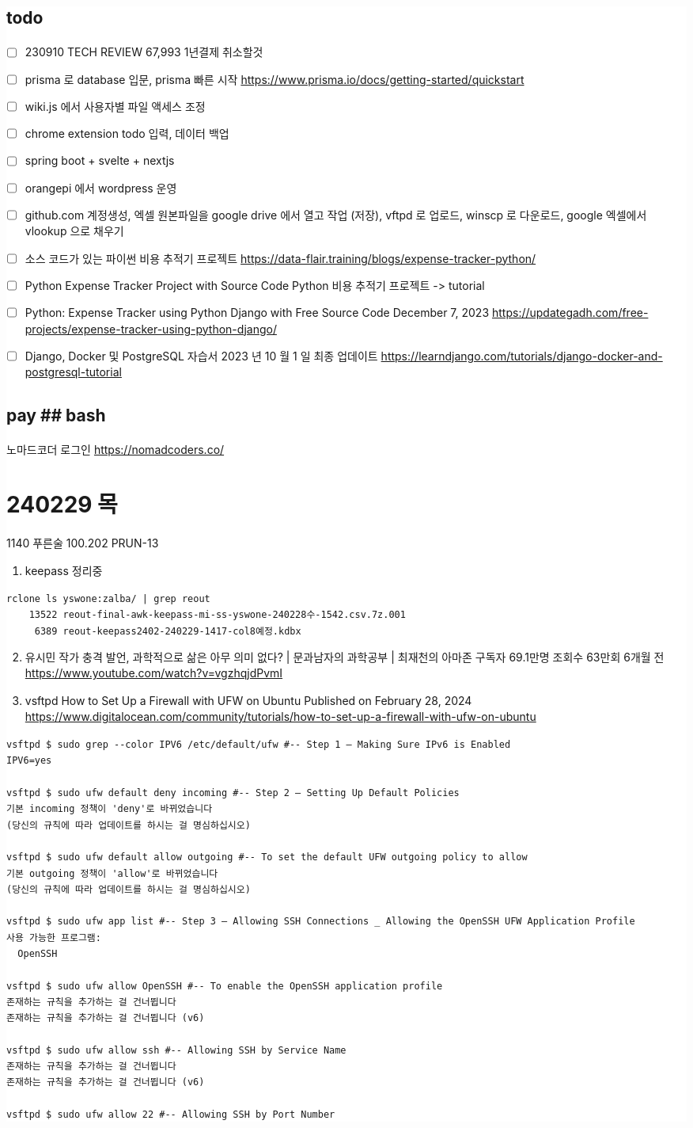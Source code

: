 ## todo

- [ ] 230910 TECH REVIEW 67,993 1년결제 취소할것

- [ ] prisma 로 database 입문, prisma 빠른 시작 https://www.prisma.io/docs/getting-started/quickstart
- [ ] wiki.js 에서 사용자별 파일 액세스 조정
- [ ] chrome extension todo 입력, 데이터 백업
- [ ] spring boot + svelte + nextjs
- [ ] orangepi 에서 wordpress 운영
- [ ] github.com 계정생성, 엑셀 원본파일을 google drive 에서 열고 작업 (저장), vftpd 로 업로드, winscp 로 다운로드, google 엑셀에서 vlookup 으로 채우기

- [ ] 소스 코드가 있는 파이썬 비용 추적기 프로젝트 https://data-flair.training/blogs/expense-tracker-python/
- [ ] Python Expense Tracker Project with Source Code Python 비용 추적기 프로젝트 -> tutorial
- [ ] Python: Expense Tracker using Python Django with Free Source Code December 7, 2023 https://updategadh.com/free-projects/expense-tracker-using-python-django/
- [ ] Django, Docker 및 PostgreSQL 자습서 2023 년 10 월 1 일 최종 업데이트 https://learndjango.com/tutorials/django-docker-and-postgresql-tutorial


## pay ## bash ##
노마드코더 로그인 https://nomadcoders.co/


# 240229 목
1140 푸른술 100.202 PRUN-13

1. keepass 정리중
```
rclone ls yswone:zalba/ | grep reout
    13522 reout-final-awk-keepass-mi-ss-yswone-240228수-1542.csv.7z.001
     6389 reout-keepass2402-240229-1417-col8예정.kdbx
```

2. 유시민 작가 충격 발언, 과학적으로 삶은 아무 의미 없다? | 문과남자의 과학공부 | 최재천의 아마존 구독자 69.1만명 조회수 63만회  6개월 전 https://www.youtube.com/watch?v=vgzhqjdPvmI

3. vsftpd How to Set Up a Firewall with UFW on Ubuntu Published on February 28, 2024 https://www.digitalocean.com/community/tutorials/how-to-set-up-a-firewall-with-ufw-on-ubuntu
```
vsftpd $ sudo grep --color IPV6 /etc/default/ufw #-- Step 1 — Making Sure IPv6 is Enabled
IPV6=yes

vsftpd $ sudo ufw default deny incoming #-- Step 2 — Setting Up Default Policies
기본 incoming 정책이 'deny'로 바뀌었습니다
(당신의 규칙에 따라 업데이트를 하시는 걸 명심하십시오)

vsftpd $ sudo ufw default allow outgoing #-- To set the default UFW outgoing policy to allow
기본 outgoing 정책이 'allow'로 바뀌었습니다
(당신의 규칙에 따라 업데이트를 하시는 걸 명심하십시오)

vsftpd $ sudo ufw app list #-- Step 3 — Allowing SSH Connections _ Allowing the OpenSSH UFW Application Profile
사용 가능한 프로그램:
  OpenSSH

vsftpd $ sudo ufw allow OpenSSH #-- To enable the OpenSSH application profile
존재하는 규칙을 추가하는 걸 건너뜁니다
존재하는 규칙을 추가하는 걸 건너뜁니다 (v6)

vsftpd $ sudo ufw allow ssh #-- Allowing SSH by Service Name
존재하는 규칙을 추가하는 걸 건너뜁니다
존재하는 규칙을 추가하는 걸 건너뜁니다 (v6)

vsftpd $ sudo ufw allow 22 #-- Allowing SSH by Port Number
```